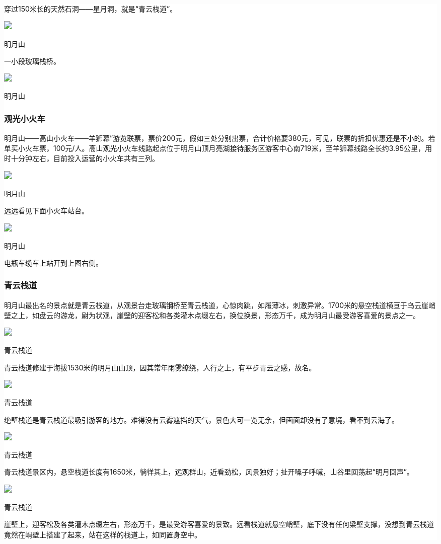 穿过150米长的天然石洞——星月洞，就是“青云栈道”。

![](https://s.tuniu.net/qn/image/06cdf26605b71c4d896121ce0cea6a7a/c7d739a9-45d1-40ec-899f-ff173ea65d64.jpg?imageView2/2/w/800/h/0)

明月山

一小段玻璃栈桥。

![](https://s.tuniu.net/qn/image/06cdf26605b71c4d896121ce0cea6a7a/9701a5f9-f6c2-4ac6-865a-1629e22fcacb.jpg?imageView2/2/w/800/h/0)

明月山

### 观光小火车

明月山——高山小火车——羊狮幕”游览联票，票价200元，假如三处分别出票，合计价格要380元，可见，联票的折扣优惠还是不小的。若单买小火车票，100元/人。高山观光小火车线路起点位于明月山顶月亮湖接待服务区游客中心南719米，至羊狮幕线路全长约3.95公里，用时十分钟左右，目前投入运营的小火车共有三列。

![](https://s.tuniu.net/qn/image/06cdf26605b71c4d896121ce0cea6a7a/02e1b2fd-7571-4687-d162-0f4a1c5add78.jpg?imageView2/2/w/800/h/0)

明月山

远远看见下面小火车站台。

![](https://s.tuniu.net/qn/image/06cdf26605b71c4d896121ce0cea6a7a/d06a4e97-2f2f-4298-9a2c-5db40db8782d.jpg?imageView2/2/w/800/h/0)

明月山

电瓶车缆车上站开到上图右侧。

### 青云栈道

明月山最出名的景点就是青云栈道，从观景台走玻璃钢桥至青云栈道，心惊肉跳，如履薄冰，刺激异常。1700米的悬空栈道横亘于乌云崖峭壁之上，如盘云的游龙，尉为状观，崖壁的迎客松和各类灌木点缀左右，换位换景，形态万千，成为明月山最受游客喜爱的景点之一。

![](https://s.tuniu.net/qn/image/06cdf26605b71c4d896121ce0cea6a7a/ca3acc8f-04d5-4ae7-d813-10ad6c9e5932.jpg?imageView2/2/w/800/h/0)

青云栈道

青云栈道修建于海拔1530米的明月山山顶，因其常年雨雾缭绕，人行之上，有平步青云之感，故名。

![](https://s.tuniu.net/qn/image/06cdf26605b71c4d896121ce0cea6a7a/1a837106-9c31-48f7-a010-3ced37ceb8ea.jpg?imageView2/2/w/800/h/0)

青云栈道

绝壁栈道是青云栈道最吸引游客的地方。难得没有云雾遮挡的天气，景色大可一览无余，但画面却没有了意境，看不到云海了。

![](https://s.tuniu.net/qn/image/06cdf26605b71c4d896121ce0cea6a7a/11b237e1-a3d7-4c05-e7b6-5a16017f600f.jpg?imageView2/2/w/800/h/0)

青云栈道

青云栈道景区内，悬空栈道长度有1650米，徜徉其上，远观群山，近看劲松，风景独好；扯开嗓子呼喊，山谷里回荡起“明月回声”。

![](https://s.tuniu.net/qn/image/06cdf26605b71c4d896121ce0cea6a7a/bfeae196-91a0-4487-f6ab-500caac51600.jpg?imageView2/2/w/800/h/0)

青云栈道

崖壁上，迎客松及各类灌木点缀左右，形态万千，是最受游客喜爱的景致。远看栈道就悬空峭壁，底下没有任何梁壁支撑，没想到青云栈道竟然在峭壁上搭建了起来，站在这样的栈道上，如同置身空中。
